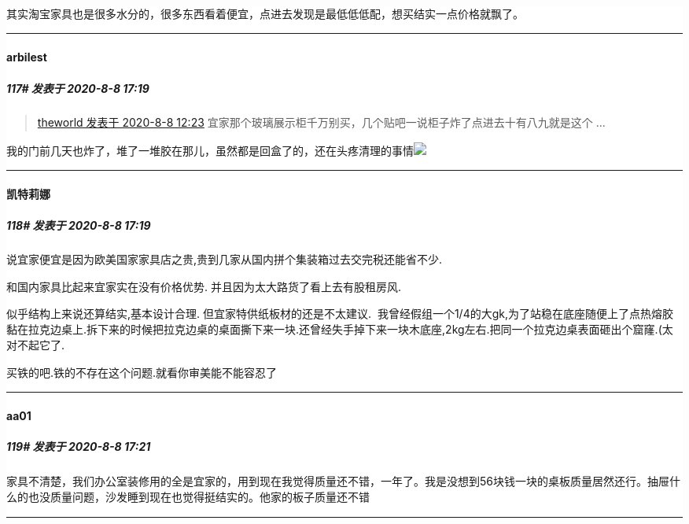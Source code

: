 


其实淘宝家具也是很多水分的，很多东西看着便宜，点进去发现是最低低低配，想买结实一点价格就飘了。







-----

####  arbilest  
##### 117#       发表于 2020-8-8 17:19



<blockquote><a href="httphttps://bbs.saraba1st.com/2b/forum.php?mod=redirect&amp;goto=findpost&amp;pid=48358060&amp;ptid=1953694" target="_blank">theworld 发表于 2020-8-8 12:23</a>
宜家那个玻璃展示柜千万别买，几个贴吧一说柜子炸了点进去十有八九就是这个 ...</blockquote>
我的门前几天也炸了，堆了一堆胶在那儿，虽然都是回盒了的，还在头疼清理的事情<img src="https://static.saraba1st.com/image/smiley/face2017/001.png" referrerpolicy="no-referrer">







-----

####  凯特莉娜  
##### 118#       发表于 2020-8-8 17:19




说宜家便宜是因为欧美国家家具店之贵,贵到几家从国内拼个集装箱过去交完税还能省不少.

和国内家具比起来宜家实在没有价格优势. 并且因为太大路货了看上去有股租房风.

似乎结构上来说还算结实,基本设计合理. 但宜家特供纸板材的还是不太建议.  我曾经假组一个1/4的大gk,为了站稳在底座随便上了点热熔胶黏在拉克边桌上.拆下来的时候把拉克边桌的桌面撕下来一块.还曾经失手掉下来一块木底座,2kg左右.把同一个拉克边桌表面砸出个窟窿.(太对不起它了.

买铁的吧.铁的不存在这个问题.就看你审美能不能容忍了







-----

####  aa01  
##### 119#       发表于 2020-8-8 17:21




家具不清楚，我们办公室装修用的全是宜家的，用到现在我觉得质量还不错，一年了。我是没想到56块钱一块的桌板质量居然还行。抽屉什么的也没质量问题，沙发睡到现在也觉得挺结实的。他家的板子质量还不错







-----
